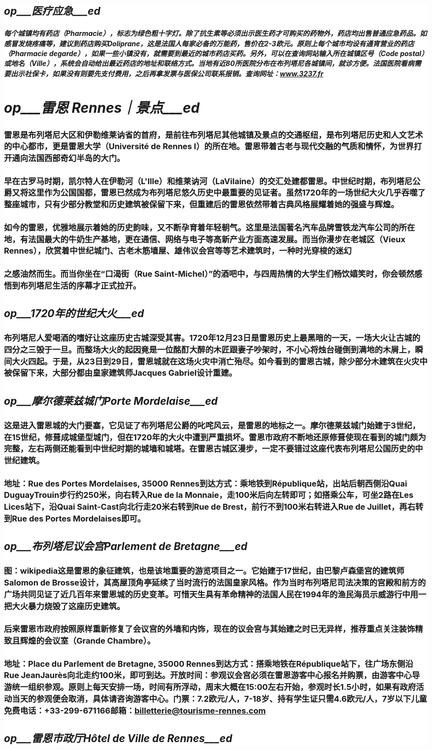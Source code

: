 ## ___op___医疗应急___ed___
##### 每个城镇均有药店（Pharmacie），标志为绿色粗十字灯。除了抗生素等必须出示医生药才可购买的药物外，药店均出售普通应急药品。如感冒发烧疼痛等，建议到药店购买Doliprane，这是法国人每家必备的万能药，售价在2-3欧元。原则上每个城市均设有通宵营业的药店（Pharmacie degarde），如果一些小镇没有，就需要到最近的城市药店买药。另外，可以在查询网站输入所在城镇区号（Code postal）或地名（Ville），系统会自动给出最近药店的地址和联络方式。当地有近80所医院分布在布列塔尼各城镇间，就诊方便。法国医院看病需要出示社保卡，如果没有则要先支付费用，之后再拿发票与医保公司联系报销。查询网址：www.3237.fr
# ___op___雷恩 Rennes｜景点___ed___
### 雷恩是布列塔尼大区和伊勒维莱讷省的首府，是前往布列塔尼其他城镇及景点的交通枢纽，是布列塔尼历史和人文艺术的中心都市，更是雷恩大学（Université de Rennes I）的所在地。雷恩带着古老与现代交融的气质和情怀，为世界打开通向法国西部奇幻半岛的大门。
### 早在古罗马时期，凯尔特人在伊勒河（L&apos;Ille）和维莱讷河（LaVilaine）的交汇处建都雷恩。中世纪时期，布列塔尼公爵又将这里作为公国国都，雷恩已然成为布列塔尼悠久历史中最重要的见证者。虽然1720年的一场世纪大火几乎吞噬了整座城市，只有少部分教堂和历史建筑被保留下来，但重建后的雷恩依然带着古典风格展耀着她的强盛与辉煌。
### 如今的雷恩，优雅地展示着她的历史韵味，又不断孕育着年轻朝气。这里是法国著名汽车品牌雪铁龙汽车公司的所在地，有法国最大的牛奶生产基地，更在通信、网络与电子等高新产业方面高速发展。而当你漫步在老城区（Vieux Rennes），欣赏着中世纪城门、古老木筋墙屋、雄伟议会宫等等艺术建筑时，一种时光穿梭的迷幻
### 之感油然而生。而当你坐在“口渴街（Rue Saint-Michel）”的酒吧中，与四周热情的大学生们畅饮嬉笑时，你会顿然感悟到布列塔尼生活的序幕才正式拉开。
## ___op___1720年的世纪大火___ed___
### 布列塔尼人爱喝酒的嗜好让这座历史古城深受其害。1720年12月23日是雷恩历史上最黑暗的一天，一场大火让古城的四分之三毁于一旦。而整场大火的起因竟是一位酩酊大醉的木匠跟妻子吵架时，不小心将烛台碰倒到满地的木屑上，瞬间大火四起。于是，从23日到29日，雷恩城就在这场火灾中消亡殆尽。如今看到的雷恩古城，除少部分木建筑在火灾中被保留下来，大部分都由皇家建筑师Jacques Gabriel设计重建。
## ___op___摩尔德莱兹城门Porte Mordelaise___ed___
### 这是进入雷恩城的大门要塞，它见证了布列塔尼公爵的叱咤风云，是雷恩的地标之一。摩尔德莱兹城门始建于3世纪，在15世纪，修葺成城堡型城门，但在1720年的大火中遭到严重损坏。雷恩市政府不断地还原修葺使现在看到的城门颇为完整，左右两侧还能看到中世纪时期的城墙和城塔。在雷恩古城区漫步，一定不要错过这座代表布列塔尼公国历史的中世纪建筑。
### 地址：Rue des Portes Mordelaises, 35000 Rennes到达方式：乘地铁到République站，出站后朝西侧沿Quai DuguayTrouin步行约250米，向右转入Rue de la Monnaie，走100米后向左转即可；如搭乘公车，可坐2路在Les Lices站下，沿Quai Saint-Cast向北行走20米右转到Rue de Brest，前行不到100米右转进入Rue de Juillet，再右转到Rue des Portes Mordelaises即可。
## ___op___布列塔尼议会宫Parlement de Bretagne___ed___
### 图：wikipedia这是雷恩的象征建筑，也是该地重要的游览项目之一。它始建于17世纪，由巴黎卢森堡宫的建筑师Salomon de Brosse设计，其高屋顶角亭延续了当时流行的法国皇家风格。作为当时布列塔尼司法决策的宫殿和前方的广场共同见证了近几百年来雷恩城的历史变革。可惜天生具有革命精神的法国人民在1994年的渔民海员示威游行中用一把大火暴力烧毁了这座历史建筑。
### 后来雷恩市政府按照原样重新修复了会议宫的外墙和内饰，现在的议会宫与其始建之时已无异样，推荐重点关注装饰精致且辉煌的会议室（Grande Chambre）。
### 地址：Place du Parlement de Bretagne, 35000 Rennes到达方式：搭乘地铁在République站下，往广场东侧沿Rue JeanJaurès向北走约100米，即可到达。开放时间：参观议会宫必须在雷恩游客中心报名并购票，由游客中心导游统一组织参观。原则上每天安排一场，时间有所浮动，周末大概在15:00左右开始，参观时长1.5小时，如果有政府活动当天的参观便会取消，具体请咨询游客中心。门票：7.2欧元/人，7-18岁、持有学生证只需4.6欧元/人，7岁以下儿童免费电话：+33-299-671166邮箱：billetterie@tourisme-rennes.com
## ___op___雷恩市政厅Hôtel de Ville de Rennes___ed___